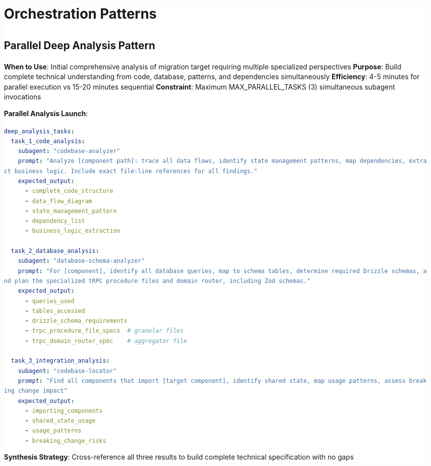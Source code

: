 # Orchestration Patterns

## Parallel Deep Analysis Pattern

**When to Use**: Initial comprehensive analysis of migration target requiring multiple specialized perspectives
**Purpose**: Build complete technical understanding from code, database, patterns, and dependencies simultaneously
**Efficiency**: 4-5 minutes for parallel execution vs 15-20 minutes sequential
**Constraint**: Maximum MAX_PARALLEL_TASKS (3) simultaneous subagent invocations

**Parallel Analysis Launch**:
```yaml
deep_analysis_tasks:
  task_1_code_analysis:
    subagent: "codebase-analyzer"
    prompt: "Analyze [component path]: trace all data flows, identify state management patterns, map dependencies, extract business logic. Include exact file:line references for all findings."
    expected_output:
      - complete_code_structure
      - data_flow_diagram
      - state_management_pattern
      - dependency_list
      - business_logic_extraction
      
  task_2_database_analysis:
    subagent: "database-schema-analyzer"
    prompt: "For [component], identify all database queries, map to schema tables, determine required Drizzle schemas, and plan the specialized tRPC procedure files and domain router, including Zod schemas."
    expected_output:
      - queries_used
      - tables_accessed
      - drizzle_schema_requirements
      - trpc_procedure_file_specs  # granular files
      - trpc_domain_router_spec    # aggregator file
      
  task_3_integration_analysis:
    subagent: "codebase-locator"
    prompt: "Find all components that import [target component], identify shared state, map usage patterns, assess breaking change impact"
    expected_output:
      - importing_components
      - shared_state_usage
      - usage_patterns
      - breaking_change_risks
```

**Synthesis Strategy**: Cross-reference all three results to build complete technical specification with no gaps
